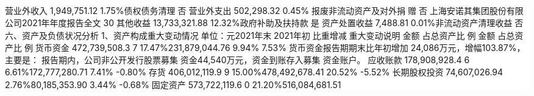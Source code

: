营业外收入
1,949,751.12
1.75%债权债务清理
否
营业外支出
502,298.32
0.45%
报废非流动资产及对外捐
赠
否
上海安诺其集团股份有限公司2021年年度报告全文
30
其他收益
13,733,321.88
12.32%政府补助及扶持款
是
资产处置收益
7,488.81
0.01%非流动资产清理收益
否
六、资产及负债状况分析
1、资产构成重大变动情况
单位：元2021年末
2021年初
比重增减
重大变动说明
金额
占总资产比
例
金额
占总资产比
例
货币资金
472,739,508.3
7
17.47%231,879,044.76
9.94%
7.53%
货币资金报告期期末比年初增加
24,086万元，增幅103.87%，主要是：
报告期内，公司非公开发行股票募集
资金44,540万元，资金到账存入募集
资金账户。
应收账款
178,908,928.4
6
6.61%172,777,280.71
7.41%
-0.80%
存货
406,012,119.9
9
15.00%478,492,678.41
20.52%
-5.52%
长期股权投资
74,607,026.94
2.76%80,185,353.90
3.44%
-0.68%
固定资产
573,722,119.6
0
21.20%516,084,681.51